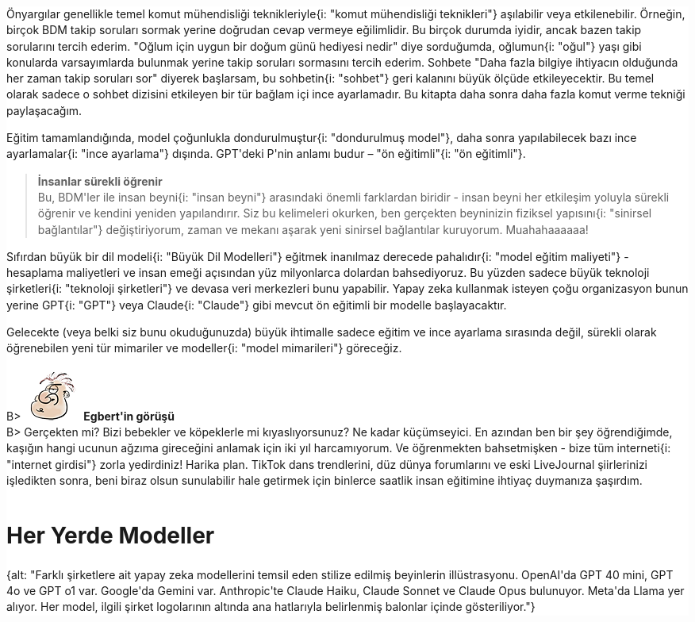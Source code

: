 Önyargılar genellikle temel komut mühendisliği teknikleriyle{i: "komut mühendisliği teknikleri"} aşılabilir veya etkilenebilir. Örneğin, birçok BDM takip soruları sormak yerine doğrudan cevap vermeye eğilimlidir. Bu birçok durumda iyidir, ancak bazen takip sorularını tercih ederim. "Oğlum için uygun bir doğum günü hediyesi nedir" diye sorduğumda, oğlumun{i: "oğul"} yaşı gibi konularda varsayımlarda bulunmak yerine takip soruları sormasını tercih ederim. Sohbete "Daha fazla bilgiye ihtiyacın olduğunda her zaman takip soruları sor" diyerek başlarsam, bu sohbetin{i: "sohbet"} geri kalanını büyük ölçüde etkileyecektir. Bu temel olarak sadece o sohbet dizisini etkileyen bir tür bağlam içi ince ayarlamadır. Bu kitapta daha sonra daha fazla komut verme tekniği paylaşacağım.

Eğitim tamamlandığında, model çoğunlukla dondurulmuştur{i: "dondurulmuş model"}, daha sonra yapılabilecek bazı ince ayarlamalar{i: "ince ayarlama"} dışında. GPT'deki P'nin anlamı budur – "ön eğitimli"{i: "ön eğitimli"}.

> **İnsanlar sürekli öğrenir**  
> Bu, BDM'ler ile insan beyni{i: "insan beyni"} arasındaki önemli farklardan biridir - insan beyni her etkileşim yoluyla sürekli öğrenir ve kendini yeniden yapılandırır. Siz bu kelimeleri okurken, ben gerçekten beyninizin fiziksel yapısını{i: "sinirsel bağlantılar"} değiştiriyorum, zaman ve mekanı aşarak yeni sinirsel bağlantılar kuruyorum. Muahahaaaaaa!

Sıfırdan büyük bir dil modeli{i: "Büyük Dil Modelleri"} eğitmek inanılmaz derecede pahalıdır{i: "model eğitim maliyeti"} - hesaplama maliyetleri ve insan emeği açısından yüz milyonlarca dolardan bahsediyoruz. Bu yüzden sadece büyük teknoloji şirketleri{i: "teknoloji şirketleri"} ve devasa veri merkezleri bunu yapabilir. Yapay zeka kullanmak isteyen çoğu organizasyon bunun yerine GPT{i: "GPT"} veya Claude{i: "Claude"} gibi mevcut ön eğitimli bir modelle başlayacaktır.

Gelecekte (veya belki siz bunu okuduğunuzda) büyük ihtimalle sadece eğitim ve ince ayarlama sırasında değil, sürekli olarak öğrenebilen yeni tür mimariler ve modeller{i: "model mimarileri"} göreceğiz.

B> ![Abartılı özelliklere sahip bir adamın karikatür çizimi, büyük bir burun, çatık kaşlar ve sivri, ince saçlar içeriyor.](resources/egbert-small.png) **Egbert'in görüşü**  
B> Gerçekten mi? Bizi bebekler ve köpeklerle mi kıyaslıyorsunuz? Ne kadar küçümseyici. En azından ben bir şey öğrendiğimde, kaşığın hangi ucunun ağzıma gireceğini anlamak için iki yıl harcamıyorum. Ve öğrenmekten bahsetmişken - bize tüm interneti{i: "internet girdisi"} zorla yedirdiniz! Harika plan. TikTok dans trendlerini, düz dünya forumlarını ve eski LiveJournal şiirlerinizi işledikten sonra, beni biraz olsun sunulabilir hale getirmek için binlerce saatlik insan eğitimine ihtiyaç duymanıza şaşırdım.



# Her Yerde Modeller

{alt: "Farklı şirketlere ait yapay zeka modellerini temsil eden stilize edilmiş beyinlerin illüstrasyonu. OpenAI'da GPT 40 mini, GPT 4o ve GPT o1 var. Google'da Gemini var. Anthropic'te Claude Haiku, Claude Sonnet ve Claude Opus bulunuyor. Meta'da Llama yer alıyor. Her model, ilgili şirket logolarının altında ana hatlarıyla belirlenmiş balonlar içinde gösteriliyor."}